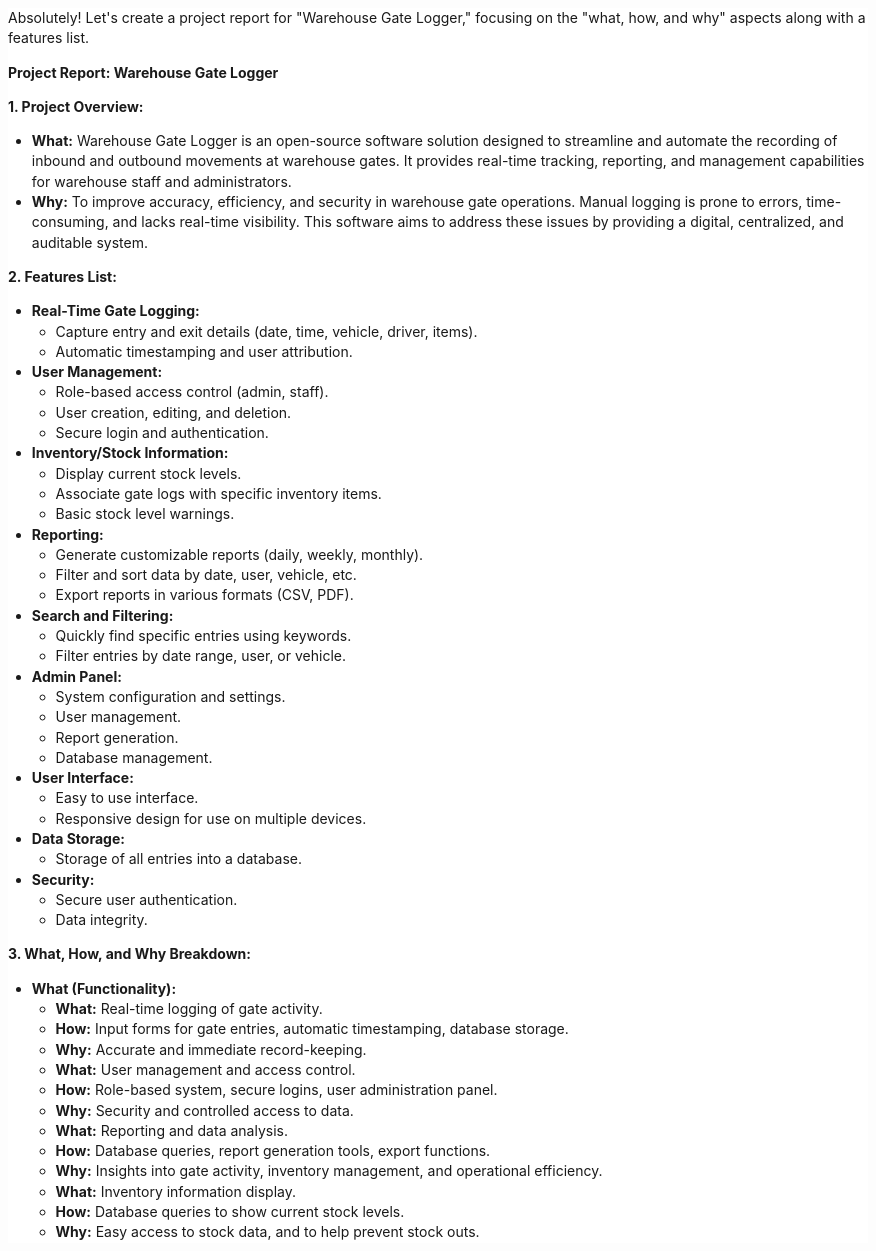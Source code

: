 Absolutely! Let's create a project report for "Warehouse Gate Logger," focusing on the "what, how, and why" aspects along with a features list.

**Project Report: Warehouse Gate Logger**

**1. Project Overview:**

* **What:** Warehouse Gate Logger is an open-source software solution designed to streamline and automate the recording of inbound and outbound movements at warehouse gates. It provides real-time tracking, reporting, and management capabilities for warehouse staff and administrators.
* **Why:** To improve accuracy, efficiency, and security in warehouse gate operations. Manual logging is prone to errors, time-consuming, and lacks real-time visibility. This software aims to address these issues by providing a digital, centralized, and auditable system.

**2. Features List:**

* **Real-Time Gate Logging:**
    * Capture entry and exit details (date, time, vehicle, driver, items).
    * Automatic timestamping and user attribution.
* **User Management:**
    * Role-based access control (admin, staff).
    * User creation, editing, and deletion.
    * Secure login and authentication.
* **Inventory/Stock Information:**
    * Display current stock levels.
    * Associate gate logs with specific inventory items.
    * Basic stock level warnings.
* **Reporting:**
    * Generate customizable reports (daily, weekly, monthly).
    * Filter and sort data by date, user, vehicle, etc.
    * Export reports in various formats (CSV, PDF).
* **Search and Filtering:**
    * Quickly find specific entries using keywords.
    * Filter entries by date range, user, or vehicle.
* **Admin Panel:**
    * System configuration and settings.
    * User management.
    * Report generation.
    * Database management.
* **User Interface:**
    * Easy to use interface.
    * Responsive design for use on multiple devices.
* **Data Storage:**
    * Storage of all entries into a database.
* **Security:**
    * Secure user authentication.
    * Data integrity.

**3. What, How, and Why Breakdown:**

* **What (Functionality):**
    * **What:** Real-time logging of gate activity.
    * **How:** Input forms for gate entries, automatic timestamping, database storage.
    * **Why:** Accurate and immediate record-keeping.
    * **What:** User management and access control.
    * **How:** Role-based system, secure logins, user administration panel.
    * **Why:** Security and controlled access to data.
    * **What:** Reporting and data analysis.
    * **How:** Database queries, report generation tools, export functions.
    * **Why:** Insights into gate activity, inventory management, and operational efficiency.
    * **What:** Inventory information display.
    * **How:** Database queries to show current stock levels.
    * **Why:** Easy access to stock data, and to help prevent stock outs.
